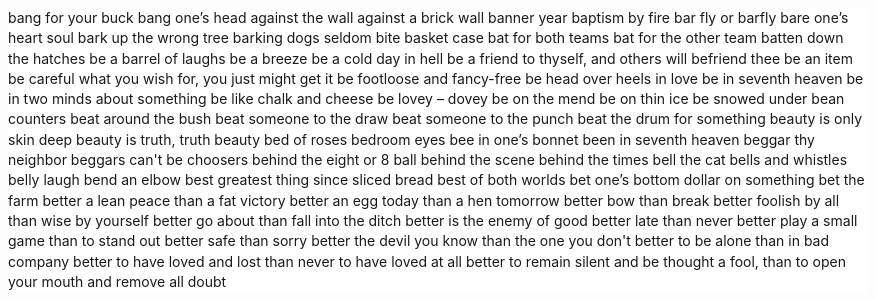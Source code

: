 bang for your buck
bang one’s head against the wall against a brick wall
banner year
baptism by fire
bar fly or barfly
bare one’s heart soul
bark up the wrong tree
barking dogs seldom bite
basket case
bat for both teams
bat for the other team
batten down the hatches
be a barrel of laughs
be a breeze
be a cold day in hell
be a friend to thyself, and others will befriend thee
be an item
be careful what you wish for, you just might get it
be footloose and fancy-free
be head over heels in love
be in seventh heaven
be in two minds about something
be like chalk and cheese
be lovey – dovey
be on the mend
be on thin ice
be snowed under
bean counters
beat around the bush
beat someone to the draw
beat someone to the punch
beat the drum for something
beauty is only skin deep
beauty is truth, truth beauty
bed of roses
bedroom eyes
bee in one’s bonnet
been in seventh heaven
beggar thy neighbor
beggars can't be choosers
behind the eight or 8 ball
behind the scene
behind the times
bell the cat
bells and whistles
belly laugh
bend an elbow
best greatest thing since sliced bread
best of both worlds
bet one’s bottom dollar on something
bet the farm
better a lean peace than a fat victory
better an egg today than a hen tomorrow
better bow than break
better foolish by all than wise by yourself
better go about than fall into the ditch
better is the enemy of good
better late than never
better play a small game than to stand out
better safe than sorry
better the devil you know than the one you don't
better to be alone than in bad company
better to have loved and lost than never to have loved at all
better to remain silent and be thought a fool, than to open your mouth and remove all doubt